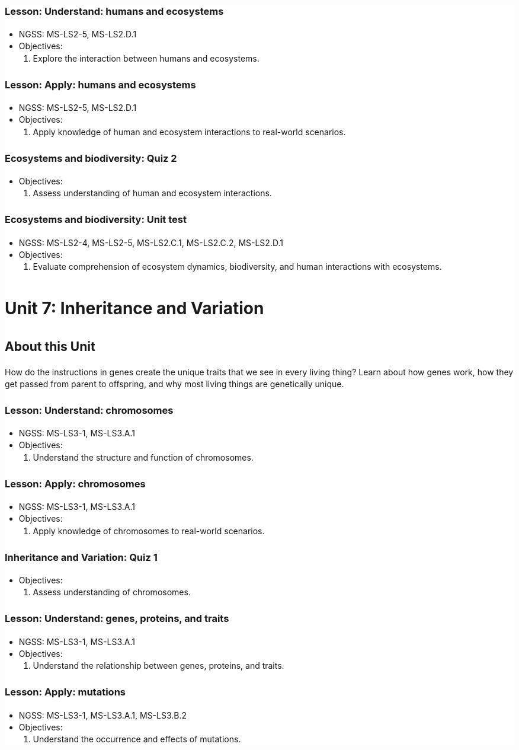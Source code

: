 ### Lesson: Understand: humans and ecosystems
- NGSS: MS-LS2-5, MS-LS2.D.1
- Objectives:
  1. Explore the interaction between humans and ecosystems.

### Lesson: Apply: humans and ecosystems
- NGSS: MS-LS2-5, MS-LS2.D.1
- Objectives:
  1. Apply knowledge of human and ecosystem interactions to real-world scenarios.

### Ecosystems and biodiversity: Quiz 2
- Objectives:
  1. Assess understanding of human and ecosystem interactions.

### Ecosystems and biodiversity: Unit test
- NGSS: MS-LS2-4, MS-LS2-5, MS-LS2.C.1, MS-LS2.C.2, MS-LS2.D.1
- Objectives:
  1. Evaluate comprehension of ecosystem dynamics, biodiversity, and human interactions with ecosystems.

# Unit 7: Inheritance and Variation

## About this Unit
How do the instructions in genes create the unique traits that we see in every living thing? Learn about how genes work, how they get passed from parent to offspring, and why most living things are genetically unique.

### Lesson: Understand: chromosomes
- NGSS: MS-LS3-1, MS-LS3.A.1
- Objectives:
  1. Understand the structure and function of chromosomes.
  
### Lesson: Apply: chromosomes
- NGSS: MS-LS3-1, MS-LS3.A.1
- Objectives:
  1. Apply knowledge of chromosomes to real-world scenarios.

### Inheritance and Variation: Quiz 1
- Objectives:
  1. Assess understanding of chromosomes.

### Lesson: Understand: genes, proteins, and traits
- NGSS: MS-LS3-1, MS-LS3.A.1
- Objectives:
  1. Understand the relationship between genes, proteins, and traits.

### Lesson: Apply: mutations
- NGSS: MS-LS3-1, MS-LS3.A.1, MS-LS3.B.2
- Objectives:
  1. Understand the occurrence and effects of mutations.
